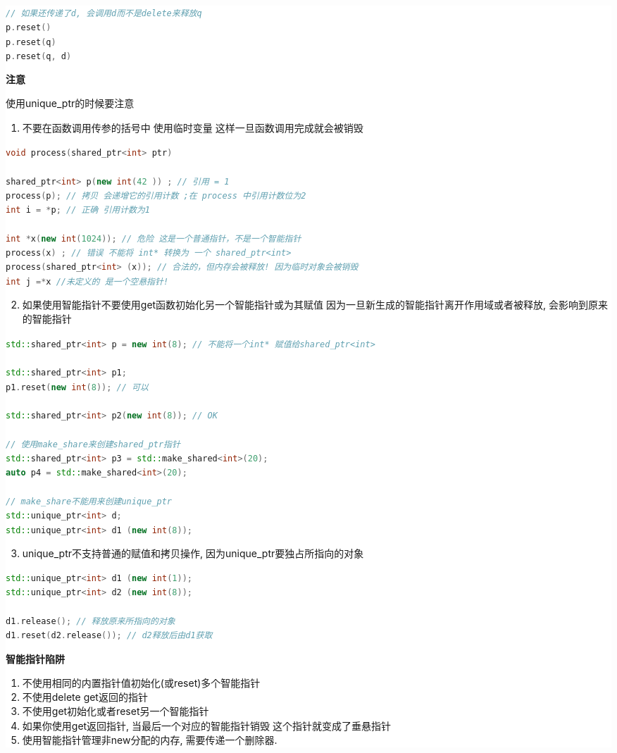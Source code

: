 ```c++
// 如果还传递了d, 会调用d而不是delete来释放q
p.reset()
p.reset(q)
p.reset(q, d)
```

**注意**

使用unique_ptr的时候要注意
1. 不要在函数调用传参的括号中 使用临时变量 这样一旦函数调用完成就会被销毁
```c++
void process(shared_ptr<int> ptr)

shared_ptr<int> p(new int(42 )) ; // 引用 = 1
process(p); // 拷贝 会递增它的引用计数 ;在 process 中引用计数位为2
int i = *p; // 正确 引用计数为1

int *x(new int(1024)); // 危险 这是一个普通指针，不是一个智能指针
process(x) ; // 错误 不能将 int* 转换为 一个 shared_ptr<int> 
process(shared_ptr<int> (x)); // 合法的，但内存会被释放! 因为临时对象会被销毁
int j =*x //未定义的 是一个空悬指针!
```

2. 如果使用智能指针不要使用get函数初始化另一个智能指针或为其赋值
因为一旦新生成的智能指针离开作用域或者被释放, 会影响到原来的智能指针
```c++
std::shared_ptr<int> p = new int(8); // 不能将一个int* 赋值给shared_ptr<int>

std::shared_ptr<int> p1;
p1.reset(new int(8)); // 可以

std::shared_ptr<int> p2(new int(8)); // OK

// 使用make_share来创建shared_ptr指针
std::shared_ptr<int> p3 = std::make_shared<int>(20);
auto p4 = std::make_shared<int>(20);

// make_share不能用来创建unique_ptr
std::unique_ptr<int> d;
std::unique_ptr<int> d1 (new int(8)); 
```


3. unique_ptr不支持普通的赋值和拷贝操作, 因为unique_ptr要独占所指向的对象
```c++
std::unique_ptr<int> d1 (new int(1)); 
std::unique_ptr<int> d2 (new int(8)); 

d1.release(); // 释放原来所指向的对象
d1.reset(d2.release()); // d2释放后由d1获取
```

**智能指针陷阱**
1. 不使用相同的内置指针值初始化(或reset)多个智能指针
2. 不使用delete get返回的指针
3. 不使用get初始化或者reset另一个智能指针
4. 如果你使用get返回指针, 当最后一个对应的智能指针销毁 这个指针就变成了垂悬指针
5. 使用智能指针管理非new分配的内存, 需要传递一个删除器.
